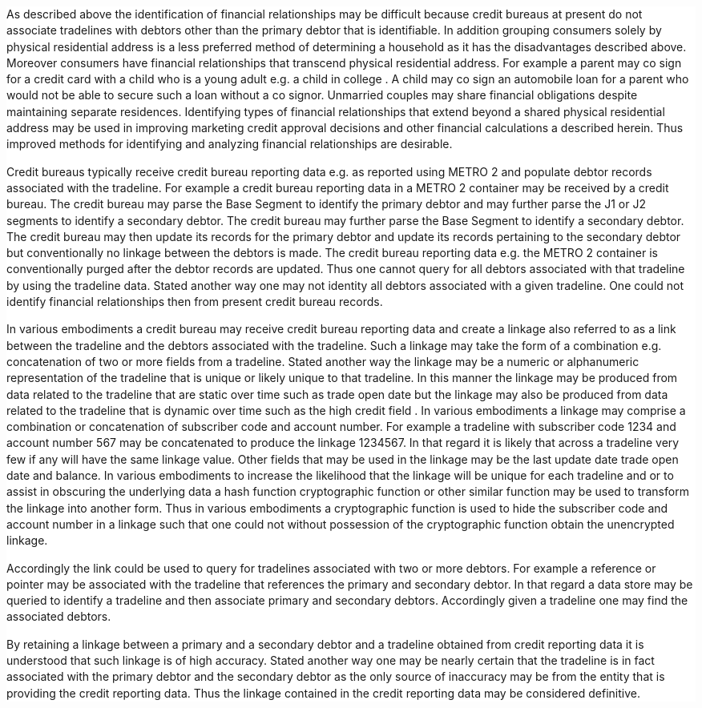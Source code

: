 As described above the identification of financial relationships may be difficult because credit bureaus at present do not associate tradelines with debtors other than the primary debtor that is identifiable. In addition grouping consumers solely by physical residential address is a less preferred method of determining a household as it has the disadvantages described above. Moreover consumers have financial relationships that transcend physical residential address. For example a parent may co sign for a credit card with a child who is a young adult e.g. a child in college . A child may co sign an automobile loan for a parent who would not be able to secure such a loan without a co signor. Unmarried couples may share financial obligations despite maintaining separate residences. Identifying types of financial relationships that extend beyond a shared physical residential address may be used in improving marketing credit approval decisions and other financial calculations a described herein. Thus improved methods for identifying and analyzing financial relationships are desirable.

Credit bureaus typically receive credit bureau reporting data e.g. as reported using METRO 2 and populate debtor records associated with the tradeline. For example a credit bureau reporting data in a METRO 2 container may be received by a credit bureau. The credit bureau may parse the Base Segment to identify the primary debtor and may further parse the J1 or J2 segments to identify a secondary debtor. The credit bureau may further parse the Base Segment to identify a secondary debtor. The credit bureau may then update its records for the primary debtor and update its records pertaining to the secondary debtor but conventionally no linkage between the debtors is made. The credit bureau reporting data e.g. the METRO 2 container is conventionally purged after the debtor records are updated. Thus one cannot query for all debtors associated with that tradeline by using the tradeline data. Stated another way one may not identity all debtors associated with a given tradeline. One could not identify financial relationships then from present credit bureau records.

In various embodiments a credit bureau may receive credit bureau reporting data and create a linkage also referred to as a link between the tradeline and the debtors associated with the tradeline. Such a linkage may take the form of a combination e.g. concatenation of two or more fields from a tradeline. Stated another way the linkage may be a numeric or alphanumeric representation of the tradeline that is unique or likely unique to that tradeline. In this manner the linkage may be produced from data related to the tradeline that are static over time such as trade open date but the linkage may also be produced from data related to the tradeline that is dynamic over time such as the high credit field . In various embodiments a linkage may comprise a combination or concatenation of subscriber code and account number. For example a tradeline with subscriber code 1234 and account number 567 may be concatenated to produce the linkage 1234567. In that regard it is likely that across a tradeline very few if any will have the same linkage value. Other fields that may be used in the linkage may be the last update date trade open date and balance. In various embodiments to increase the likelihood that the linkage will be unique for each tradeline and or to assist in obscuring the underlying data a hash function cryptographic function or other similar function may be used to transform the linkage into another form. Thus in various embodiments a cryptographic function is used to hide the subscriber code and account number in a linkage such that one could not without possession of the cryptographic function obtain the unencrypted linkage.

Accordingly the link could be used to query for tradelines associated with two or more debtors. For example a reference or pointer may be associated with the tradeline that references the primary and secondary debtor. In that regard a data store may be queried to identify a tradeline and then associate primary and secondary debtors. Accordingly given a tradeline one may find the associated debtors.

By retaining a linkage between a primary and a secondary debtor and a tradeline obtained from credit reporting data it is understood that such linkage is of high accuracy. Stated another way one may be nearly certain that the tradeline is in fact associated with the primary debtor and the secondary debtor as the only source of inaccuracy may be from the entity that is providing the credit reporting data. Thus the linkage contained in the credit reporting data may be considered definitive.
